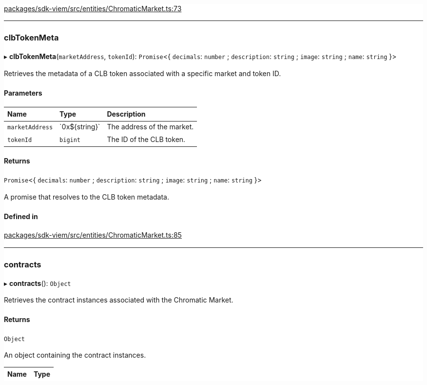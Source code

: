 [packages/sdk-viem/src/entities/ChromaticMarket.ts:73](https://github.com/chromatic-protocol/sdk/blob/92d7e5d/packages/sdk-viem/src/entities/ChromaticMarket.ts#L73)

___

### clbTokenMeta

▸ **clbTokenMeta**(`marketAddress`, `tokenId`): `Promise`<{ `decimals`: `number` ; `description`: `string` ; `image`: `string` ; `name`: `string`  }\>

Retrieves the metadata of a CLB token associated with a specific market and token ID.

#### Parameters

| Name | Type | Description |
| :------ | :------ | :------ |
| `marketAddress` | \`0x${string}\` | The address of the market. |
| `tokenId` | `bigint` | The ID of the CLB token. |

#### Returns

`Promise`<{ `decimals`: `number` ; `description`: `string` ; `image`: `string` ; `name`: `string`  }\>

A promise that resolves to the CLB token metadata.

#### Defined in

[packages/sdk-viem/src/entities/ChromaticMarket.ts:85](https://github.com/chromatic-protocol/sdk/blob/92d7e5d/packages/sdk-viem/src/entities/ChromaticMarket.ts#L85)

___

### contracts

▸ **contracts**(): `Object`

Retrieves the contract instances associated with the Chromatic Market.

#### Returns

`Object`

An object containing the contract instances.

| Name | Type |
| :------ | :------ |